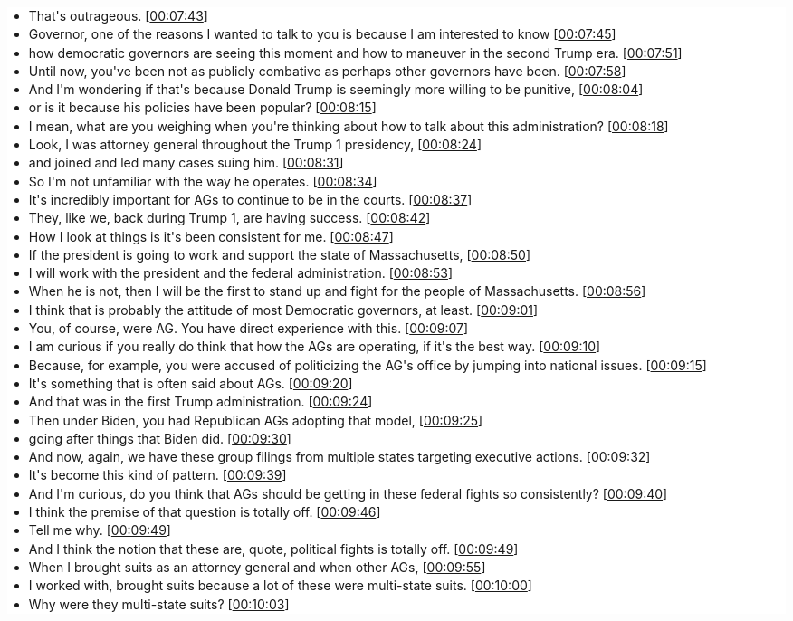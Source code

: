 *  That's outrageous. [[00:07:43](https://www.youtube.com/watch?v=N_u5ipNlK30&t=463.56s)]
*  Governor, one of the reasons I wanted to talk to you is because I am interested to know [[00:07:45](https://www.youtube.com/watch?v=N_u5ipNlK30&t=465.2s)]
*  how democratic governors are seeing this moment and how to maneuver in the second Trump era. [[00:07:51](https://www.youtube.com/watch?v=N_u5ipNlK30&t=471.72s)]
*  Until now, you've been not as publicly combative as perhaps other governors have been. [[00:07:58](https://www.youtube.com/watch?v=N_u5ipNlK30&t=478.56s)]
*  And I'm wondering if that's because Donald Trump is seemingly more willing to be punitive, [[00:08:04](https://www.youtube.com/watch?v=N_u5ipNlK30&t=484.92s)]
*  or is it because his policies have been popular? [[00:08:15](https://www.youtube.com/watch?v=N_u5ipNlK30&t=495.08s)]
*  I mean, what are you weighing when you're thinking about how to talk about this administration? [[00:08:18](https://www.youtube.com/watch?v=N_u5ipNlK30&t=498.6s)]
*  Look, I was attorney general throughout the Trump 1 presidency, [[00:08:24](https://www.youtube.com/watch?v=N_u5ipNlK30&t=504.68s)]
*  and joined and led many cases suing him. [[00:08:31](https://www.youtube.com/watch?v=N_u5ipNlK30&t=511.08s)]
*  So I'm not unfamiliar with the way he operates. [[00:08:34](https://www.youtube.com/watch?v=N_u5ipNlK30&t=514.3199999999999s)]
*  It's incredibly important for AGs to continue to be in the courts. [[00:08:37](https://www.youtube.com/watch?v=N_u5ipNlK30&t=517.8399999999999s)]
*  They, like we, back during Trump 1, are having success. [[00:08:42](https://www.youtube.com/watch?v=N_u5ipNlK30&t=522.36s)]
*  How I look at things is it's been consistent for me. [[00:08:47](https://www.youtube.com/watch?v=N_u5ipNlK30&t=527.3199999999999s)]
*  If the president is going to work and support the state of Massachusetts, [[00:08:50](https://www.youtube.com/watch?v=N_u5ipNlK30&t=530.6s)]
*  I will work with the president and the federal administration. [[00:08:53](https://www.youtube.com/watch?v=N_u5ipNlK30&t=533.72s)]
*  When he is not, then I will be the first to stand up and fight for the people of Massachusetts. [[00:08:56](https://www.youtube.com/watch?v=N_u5ipNlK30&t=536.8399999999999s)]
*  I think that is probably the attitude of most Democratic governors, at least. [[00:09:01](https://www.youtube.com/watch?v=N_u5ipNlK30&t=541.36s)]
*  You, of course, were AG. You have direct experience with this. [[00:09:07](https://www.youtube.com/watch?v=N_u5ipNlK30&t=547.44s)]
*  I am curious if you really do think that how the AGs are operating, if it's the best way. [[00:09:10](https://www.youtube.com/watch?v=N_u5ipNlK30&t=550.84s)]
*  Because, for example, you were accused of politicizing the AG's office by jumping into national issues. [[00:09:15](https://www.youtube.com/watch?v=N_u5ipNlK30&t=555.76s)]
*  It's something that is often said about AGs. [[00:09:20](https://www.youtube.com/watch?v=N_u5ipNlK30&t=560.8000000000001s)]
*  And that was in the first Trump administration. [[00:09:24](https://www.youtube.com/watch?v=N_u5ipNlK30&t=564.4s)]
*  Then under Biden, you had Republican AGs adopting that model, [[00:09:25](https://www.youtube.com/watch?v=N_u5ipNlK30&t=565.9200000000001s)]
*  going after things that Biden did. [[00:09:30](https://www.youtube.com/watch?v=N_u5ipNlK30&t=570.6s)]
*  And now, again, we have these group filings from multiple states targeting executive actions. [[00:09:32](https://www.youtube.com/watch?v=N_u5ipNlK30&t=572.84s)]
*  It's become this kind of pattern. [[00:09:39](https://www.youtube.com/watch?v=N_u5ipNlK30&t=579.0s)]
*  And I'm curious, do you think that AGs should be getting in these federal fights so consistently? [[00:09:40](https://www.youtube.com/watch?v=N_u5ipNlK30&t=580.6800000000001s)]
*  I think the premise of that question is totally off. [[00:09:46](https://www.youtube.com/watch?v=N_u5ipNlK30&t=586.32s)]
*  Tell me why. [[00:09:49](https://www.youtube.com/watch?v=N_u5ipNlK30&t=589.16s)]
*  And I think the notion that these are, quote, political fights is totally off. [[00:09:49](https://www.youtube.com/watch?v=N_u5ipNlK30&t=589.76s)]
*  When I brought suits as an attorney general and when other AGs, [[00:09:55](https://www.youtube.com/watch?v=N_u5ipNlK30&t=595.48s)]
*  I worked with, brought suits because a lot of these were multi-state suits. [[00:10:00](https://www.youtube.com/watch?v=N_u5ipNlK30&t=600.2s)]
*  Why were they multi-state suits? [[00:10:03](https://www.youtube.com/watch?v=N_u5ipNlK30&t=603.96s)]